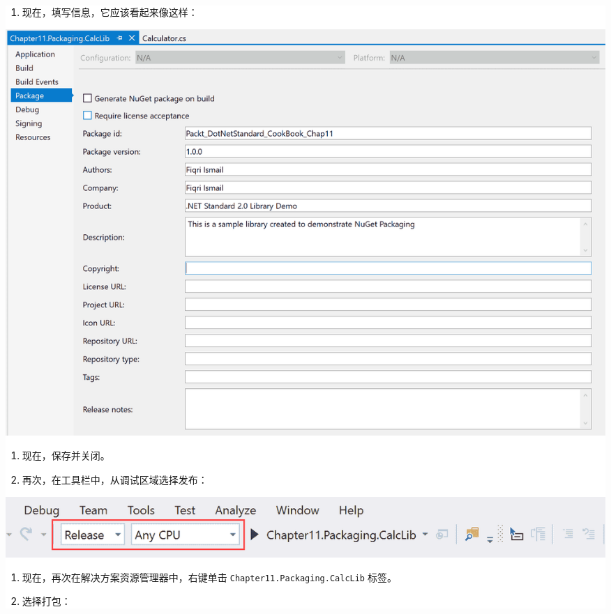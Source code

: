 1.  现在，填写信息，它应该看起来像这样：

![](img/9d067ace-2868-4d55-a6b1-f14b41cc1983.png)

1.  现在，保存并关闭。

1.  再次，在工具栏中，从调试区域选择发布：

![](img/3ba7e866-9734-4a43-88fe-509256b94b27.png)

1.  现在，再次在解决方案资源管理器中，右键单击 `Chapter11.Packaging.CalcLib` 标签。

1.  选择打包：
